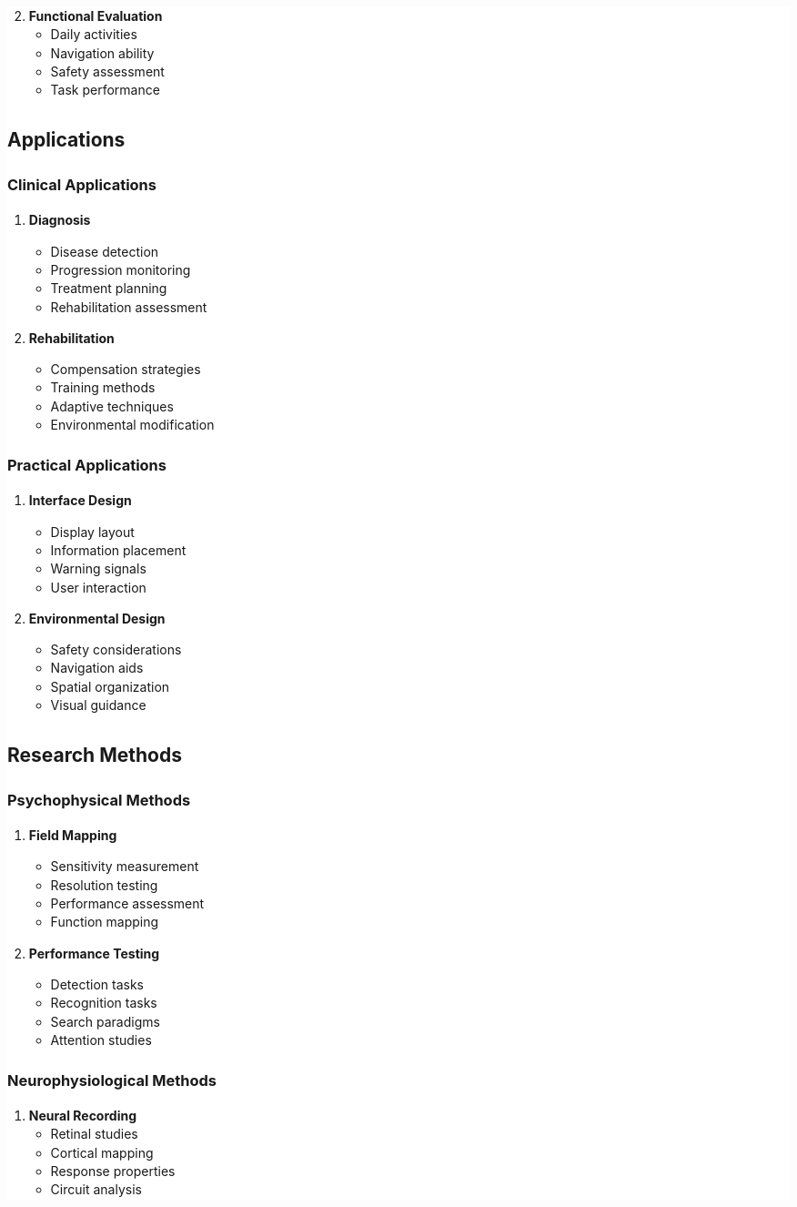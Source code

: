 2. **Functional Evaluation**
   - Daily activities
   - Navigation ability
   - Safety assessment
   - Task performance

## Applications

### Clinical Applications
1. **Diagnosis**
   - Disease detection
   - Progression monitoring
   - Treatment planning
   - Rehabilitation assessment

2. **Rehabilitation**
   - Compensation strategies
   - Training methods
   - Adaptive techniques
   - Environmental modification

### Practical Applications
1. **Interface Design**
   - Display layout
   - Information placement
   - Warning signals
   - User interaction

2. **Environmental Design**
   - Safety considerations
   - Navigation aids
   - Spatial organization
   - Visual guidance

## Research Methods

### Psychophysical Methods
1. **Field Mapping**
   - Sensitivity measurement
   - Resolution testing
   - Performance assessment
   - Function mapping

2. **Performance Testing**
   - Detection tasks
   - Recognition tasks
   - Search paradigms
   - Attention studies

### Neurophysiological Methods
1. **Neural Recording**
   - Retinal studies
   - Cortical mapping
   - Response properties
   - Circuit analysis
